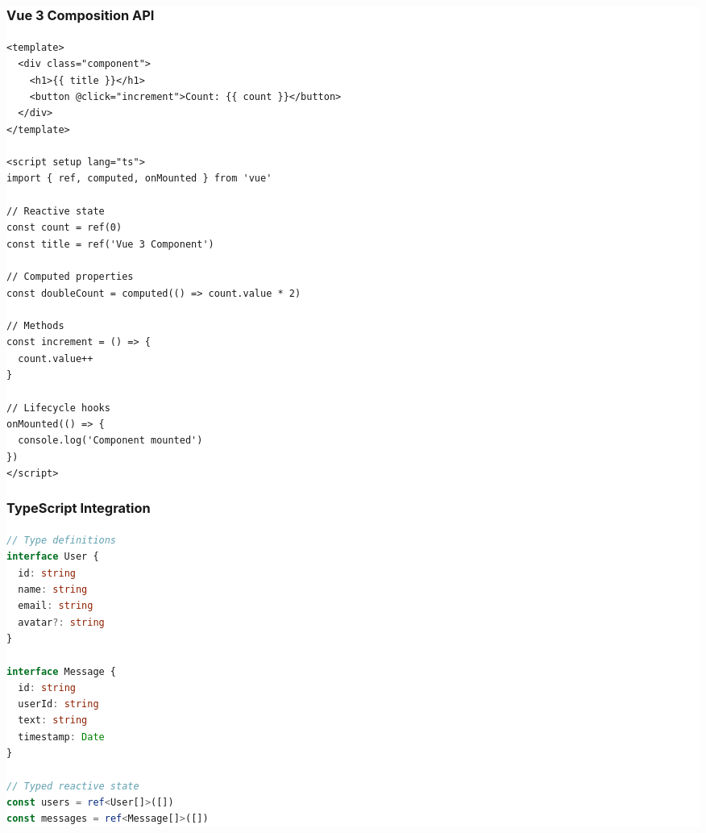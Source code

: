 ### Vue 3 Composition API
```vue
<template>
  <div class="component">
    <h1>{{ title }}</h1>
    <button @click="increment">Count: {{ count }}</button>
  </div>
</template>

<script setup lang="ts">
import { ref, computed, onMounted } from 'vue'

// Reactive state
const count = ref(0)
const title = ref('Vue 3 Component')

// Computed properties
const doubleCount = computed(() => count.value * 2)

// Methods
const increment = () => {
  count.value++
}

// Lifecycle hooks
onMounted(() => {
  console.log('Component mounted')
})
</script>
```

### TypeScript Integration
```typescript
// Type definitions
interface User {
  id: string
  name: string
  email: string
  avatar?: string
}

interface Message {
  id: string
  userId: string
  text: string
  timestamp: Date
}

// Typed reactive state
const users = ref<User[]>([])
const messages = ref<Message[]>([])
```
